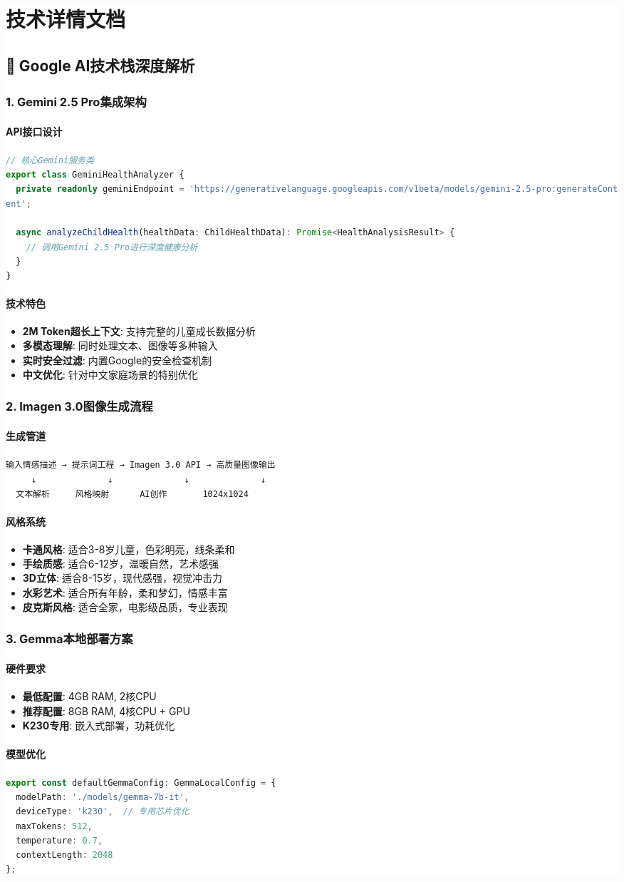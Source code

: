 # 技术详情文档

## 🔧 Google AI技术栈深度解析

### 1. Gemini 2.5 Pro集成架构

#### API接口设计
```typescript
// 核心Gemini服务类
export class GeminiHealthAnalyzer {
  private readonly geminiEndpoint = 'https://generativelanguage.googleapis.com/v1beta/models/gemini-2.5-pro:generateContent';
  
  async analyzeChildHealth(healthData: ChildHealthData): Promise<HealthAnalysisResult> {
    // 调用Gemini 2.5 Pro进行深度健康分析
  }
}
```

#### 技术特色
- **2M Token超长上下文**: 支持完整的儿童成长数据分析
- **多模态理解**: 同时处理文本、图像等多种输入
- **实时安全过滤**: 内置Google的安全检查机制
- **中文优化**: 针对中文家庭场景的特别优化

### 2. Imagen 3.0图像生成流程

#### 生成管道
```
输入情感描述 → 提示词工程 → Imagen 3.0 API → 高质量图像输出
     ↓              ↓              ↓              ↓
  文本解析     风格映射      AI创作       1024x1024
```

#### 风格系统
- **卡通风格**: 适合3-8岁儿童，色彩明亮，线条柔和
- **手绘质感**: 适合6-12岁，温暖自然，艺术感强
- **3D立体**: 适合8-15岁，现代感强，视觉冲击力
- **水彩艺术**: 适合所有年龄，柔和梦幻，情感丰富
- **皮克斯风格**: 适合全家，电影级品质，专业表现

### 3. Gemma本地部署方案

#### 硬件要求
- **最低配置**: 4GB RAM, 2核CPU
- **推荐配置**: 8GB RAM, 4核CPU + GPU
- **K230专用**: 嵌入式部署，功耗优化

#### 模型优化
```typescript
export const defaultGemmaConfig: GemmaLocalConfig = {
  modelPath: './models/gemma-7b-it',
  deviceType: 'k230',  // 专用芯片优化
  maxTokens: 512,
  temperature: 0.7,
  contextLength: 2048
};
```
